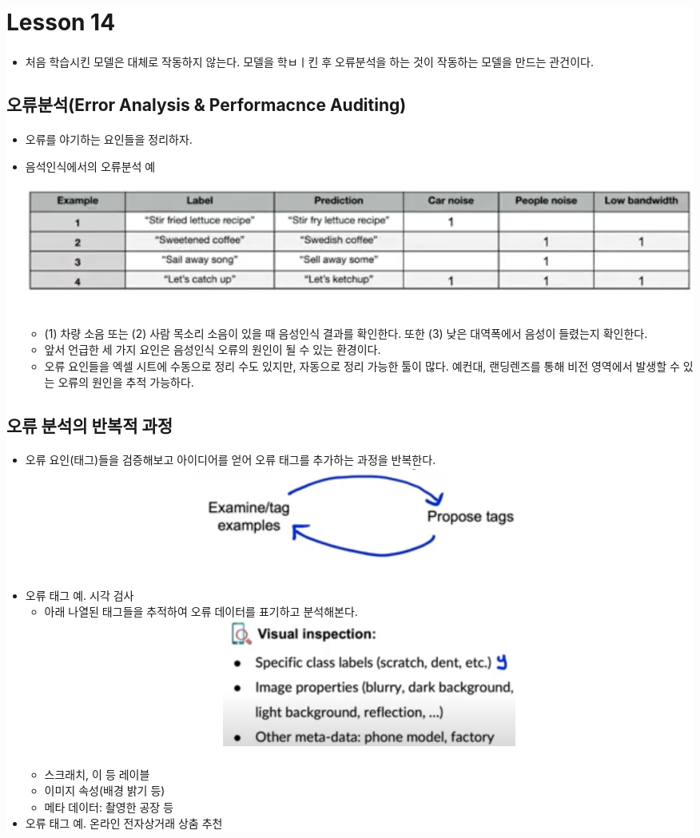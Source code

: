 # Lesson 14

- 처음 학습시킨 모델은 대체로 작동하지 않는다. 모델을 학ㅂㅣ킨 후 오류분석을 하는 것이 작동하는 모델을 만드는 관건이다.

## 오류분석(Error Analysis & Performacnce Auditing)
- 오류를 야기하는 요인들을 정리하자.

- 음석인식에서의 오류분석 예
<br><center><img src= "./fig1.jpg" width="100%"></center><br>
    - (1) 차량 소음 또는 (2) 사람 목소리 소음이 있을 때 음성인식 결과를 확인한다. 또한 (3) 낮은 대역폭에서 음성이 들렸는지 확인한다. 
    - 앞서 언급한 세 가지 요인은 음성인식 오류의 원인이 될 수 있는 환경이다.
    - 오류 요인들을 엑셀 시트에 수동으로 정리 수도 있지만, 자동으로 정리 가능한 툴이 많다. 예컨대, 랜딩렌즈를 통해 비전 영역에서 발생할 수 있는 오류의 원인을 추적 가능하다.

## 오류 분석의 반복적 과정

- 오류 요인(태그)들을 검증해보고 아이디어를 얻어 오류 태그를 추가하는 과정을 반복한다.
    <br><center><img src= "./fig2.jpg" width="50%"></center><br>
-  오류 태그 예. 시각 검사
    - 아래 나열된 태그들을 추적하여 오류 데이터를 표기하고 분석해본다.
    <br><center><img src= "./fig3.jpg" width="45%"></center><br>
    - 스크래치, 이 등 레이블
    - 이미지 속성(배경 밝기 등)
    - 메타 데이터: 촬영한 공장 등
- 오류 태그 예. 온라인 전자상거래 상춤 추천